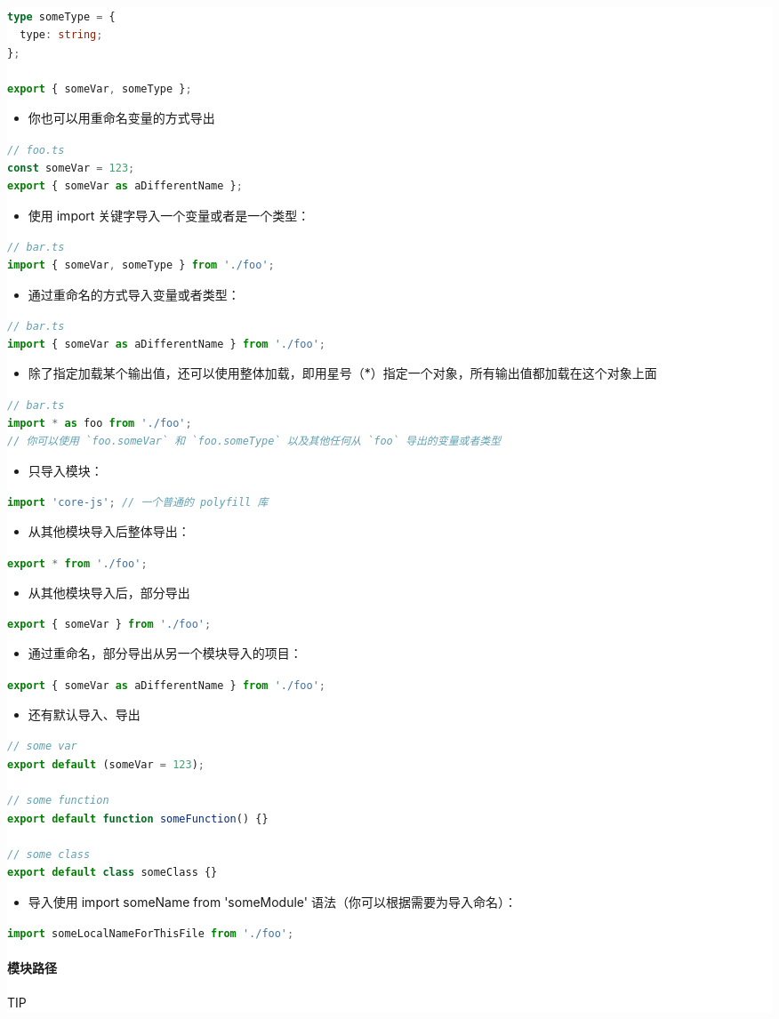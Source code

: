 ~~~ts
type someType = {
  type: string;
};

export { someVar, someType };
~~~
- 你也可以用重命名变量的方式导出
~~~ts
// foo.ts
const someVar = 123;
export { someVar as aDifferentName };
~~~
- 使用 import 关键字导入一个变量或者是一个类型：
~~~ts
// bar.ts
import { someVar, someType } from './foo';
~~~
- 通过重命名的方式导入变量或者类型：
~~~ts
// bar.ts
import { someVar as aDifferentName } from './foo';
~~~
- 除了指定加载某个输出值，还可以使用整体加载，即用星号（*）指定一个对象，所有输出值都加载在这个对象上面
~~~ts
// bar.ts
import * as foo from './foo';
// 你可以使用 `foo.someVar` 和 `foo.someType` 以及其他任何从 `foo` 导出的变量或者类型
~~~
- 只导入模块：
~~~ts
import 'core-js'; // 一个普通的 polyfill 库
~~~
- 从其他模块导入后整体导出：
~~~ts
export * from './foo';
~~~
- 从其他模块导入后，部分导出
~~~ts
export { someVar } from './foo';
~~~
- 通过重命名，部分导出从另一个模块导入的项目：
~~~ts
export { someVar as aDifferentName } from './foo';
~~~
- 还有默认导入、导出
~~~ts
// some var
export default (someVar = 123);

// some function
export default function someFunction() {}

// some class
export default class someClass {}
~~~
- 导入使用 import someName from 'someModule' 语法（你可以根据需要为导入命名）：
~~~ts
import someLocalNameForThisFile from './foo';
~~~
#### 模块路径
>
TIP
